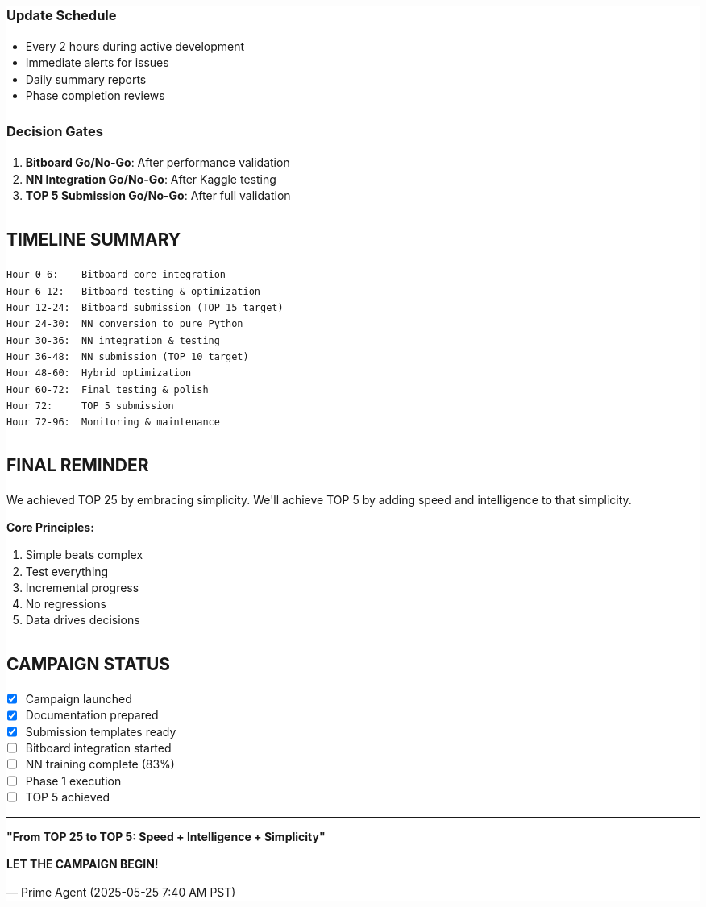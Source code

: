 ### Update Schedule
- Every 2 hours during active development
- Immediate alerts for issues
- Daily summary reports
- Phase completion reviews

### Decision Gates
1. **Bitboard Go/No-Go**: After performance validation
2. **NN Integration Go/No-Go**: After Kaggle testing
3. **TOP 5 Submission Go/No-Go**: After full validation

## TIMELINE SUMMARY

```
Hour 0-6:    Bitboard core integration
Hour 6-12:   Bitboard testing & optimization
Hour 12-24:  Bitboard submission (TOP 15 target)
Hour 24-30:  NN conversion to pure Python
Hour 30-36:  NN integration & testing
Hour 36-48:  NN submission (TOP 10 target)
Hour 48-60:  Hybrid optimization
Hour 60-72:  Final testing & polish
Hour 72:     TOP 5 submission
Hour 72-96:  Monitoring & maintenance
```

## FINAL REMINDER

We achieved TOP 25 by embracing simplicity. We'll achieve TOP 5 by adding speed and intelligence to that simplicity. 

**Core Principles:**
1. Simple beats complex
2. Test everything
3. Incremental progress
4. No regressions
5. Data drives decisions

## CAMPAIGN STATUS

- [x] Campaign launched
- [x] Documentation prepared
- [x] Submission templates ready
- [ ] Bitboard integration started
- [ ] NN training complete (83%)
- [ ] Phase 1 execution
- [ ] TOP 5 achieved

---

**"From TOP 25 to TOP 5: Speed + Intelligence + Simplicity"**

**LET THE CAMPAIGN BEGIN!**

— Prime Agent (2025-05-25 7:40 AM PST)